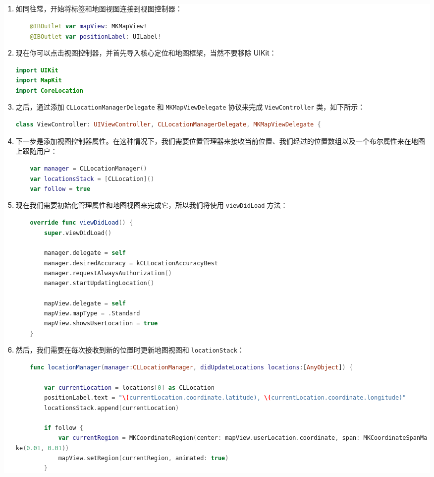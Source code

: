 1.  如同往常，开始将标签和地图视图连接到视图控制器：

    ```swift
        @IBOutlet var mapView: MKMapView!
        @IBOutlet var positionLabel: UILabel!
    ```

1.  现在你可以点击视图控制器，并首先导入核心定位和地图框架，当然不要移除 UIKit：

    ```swift
    import UIKit
    import MapKit
    import CoreLocation
    ```

1.  之后，通过添加 `CLLocationManagerDelegate` 和 `MKMapViewDelegate` 协议来完成 `ViewController` 类，如下所示：

    ```swift
    class ViewController: UIViewController, CLLocationManagerDelegate, MKMapViewDelegate {
    ```

1.  下一步是添加视图控制器属性。在这种情况下，我们需要位置管理器来接收当前位置、我们经过的位置数组以及一个布尔属性来在地图上跟随用户：

    ```swift
        var manager = CLLocationManager()
        var locationsStack = [CLLocation]()
        var follow = true
    ```

1.  现在我们需要初始化管理属性和地图视图来完成它，所以我们将使用 `viewDidLoad` 方法：

    ```swift
        override func viewDidLoad() {
            super.viewDidLoad()

            manager.delegate = self
            manager.desiredAccuracy = kCLLocationAccuracyBest
            manager.requestAlwaysAuthorization()
            manager.startUpdatingLocation()

            mapView.delegate = self
            mapView.mapType = .Standard
            mapView.showsUserLocation = true
        }
    ```

1.  然后，我们需要在每次接收到新的位置时更新地图视图和 `locationStack`：

    ```swift
        func locationManager(manager:CLLocationManager, didUpdateLocations locations:[AnyObject]) {

            var currentLocation = locations[0] as CLLocation
            positionLabel.text = "\(currentLocation.coordinate.latitude), \(currentLocation.coordinate.longitude)"
            locationsStack.append(currentLocation)

            if follow {
                var currentRegion = MKCoordinateRegion(center: mapView.userLocation.coordinate, span: MKCoordinateSpanMake(0.01, 0.01))
                mapView.setRegion(currentRegion, animated: true)
            }
